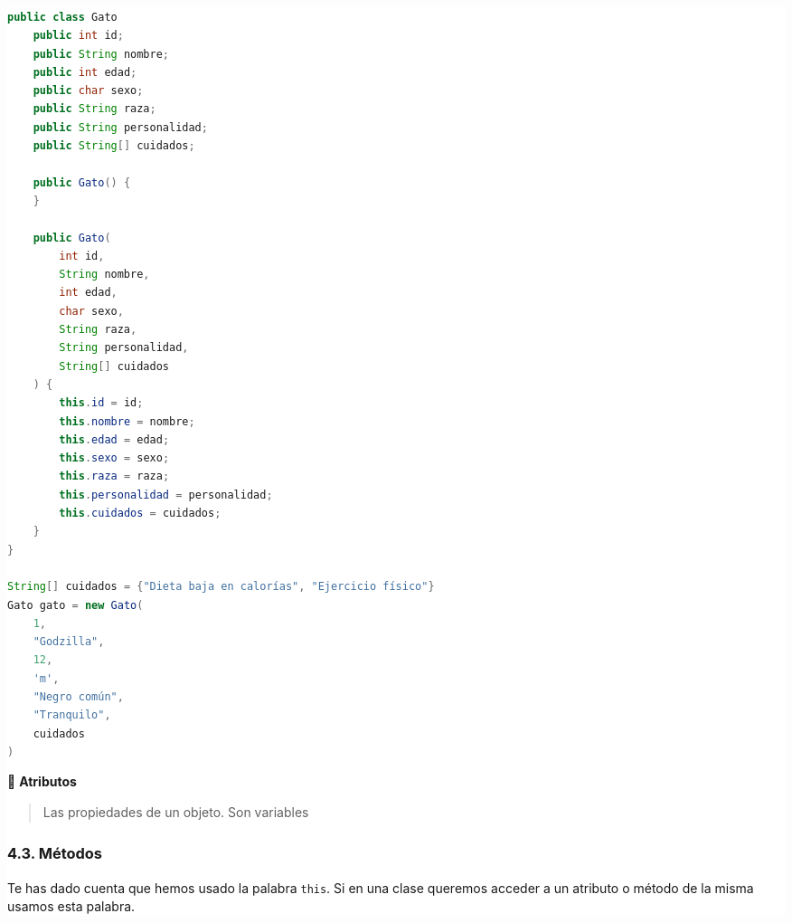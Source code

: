 ```java
public class Gato 
    public int id;
    public String nombre;
    public int edad;
    public char sexo;
    public String raza;
    public String personalidad;
    public String[] cuidados;
    
    public Gato() { 
    }
    
    public Gato(
        int id, 
        String nombre, 
        int edad,
        char sexo,
        String raza, 
        String personalidad, 
        String[] cuidados
    ) {
        this.id = id; 
        this.nombre = nombre;
        this.edad = edad;
        this.sexo = sexo;
        this.raza = raza;  
        this.personalidad = personalidad;
        this.cuidados = cuidados;
    }
}

String[] cuidados = {"Dieta baja en calorías", "Ejercicio físico"}
Gato gato = new Gato(
	1,
    "Godzilla",
    12,
    'm',
    "Negro común",
    "Tranquilo",
    cuidados
)
```

📖 **Atributos**

> Las propiedades de un objeto. Son variables 

### 4.3. Métodos

Te has dado cuenta que hemos usado la palabra `this`. Si en una clase queremos acceder a un atributo o método de la misma usamos esta palabra. 
